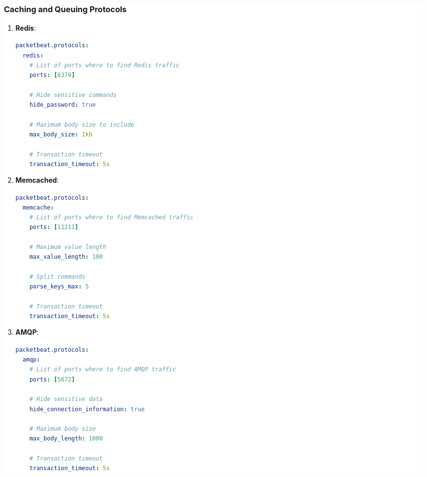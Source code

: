 ### Caching and Queuing Protocols

1. **Redis**:
   ```yaml
   packetbeat.protocols:
     redis:
       # List of ports where to find Redis traffic
       ports: [6379]
       
       # Hide sensitive commands
       hide_password: true
       
       # Maximum body size to include
       max_body_size: 1kb
       
       # Transaction timeout
       transaction_timeout: 5s
   ```

2. **Memcached**:
   ```yaml
   packetbeat.protocols:
     memcache:
       # List of ports where to find Memcached traffic
       ports: [11211]
       
       # Maximum value length
       max_value_length: 100
       
       # Split commands
       parse_keys_max: 5
       
       # Transaction timeout
       transaction_timeout: 5s
   ```

3. **AMQP**:
   ```yaml
   packetbeat.protocols:
     amqp:
       # List of ports where to find AMQP traffic
       ports: [5672]
       
       # Hide sensitive data
       hide_connection_information: true
       
       # Maximum body size
       max_body_length: 1000
       
       # Transaction timeout
       transaction_timeout: 5s
   ```
